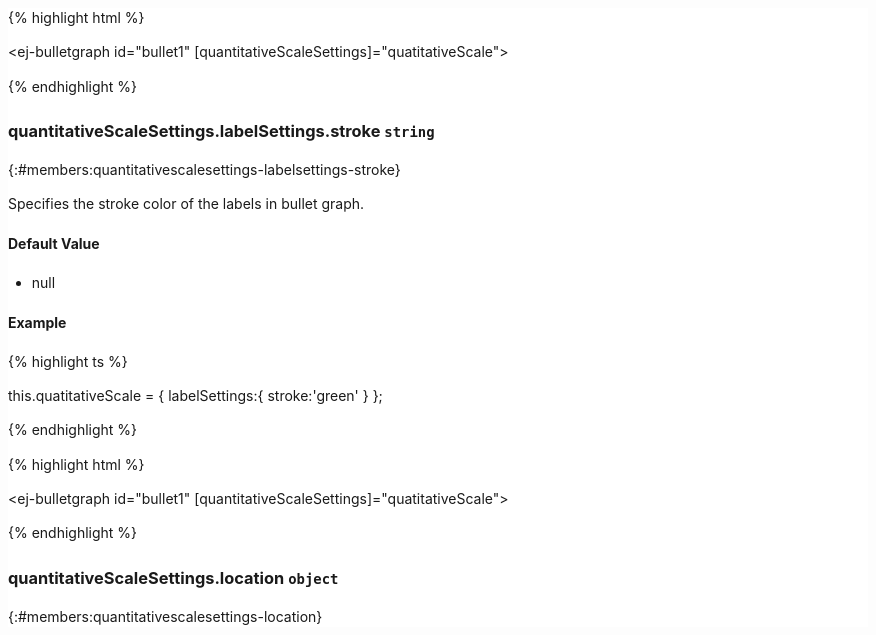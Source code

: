 {% highlight html %}

<ej-bulletgraph id="bullet1" [quantitativeScaleSettings]="quatitativeScale">
</ej-bulletgraph>

{% endhighlight %}







### quantitativeScaleSettings.labelSettings.stroke `string`
{:#members:quantitativescalesettings-labelsettings-stroke}








Specifies the stroke color of the labels in bullet graph.




#### Default Value






* null








#### Example

{% highlight ts %}

this.quatitativeScale = {
    labelSettings:{
        stroke:'green'
    }
};

{% endhighlight %}

{% highlight html %}

<ej-bulletgraph id="bullet1" [quantitativeScaleSettings]="quatitativeScale">
</ej-bulletgraph>

{% endhighlight %}







### quantitativeScaleSettings.location  `object`
{:#members:quantitativescalesettings-location}

